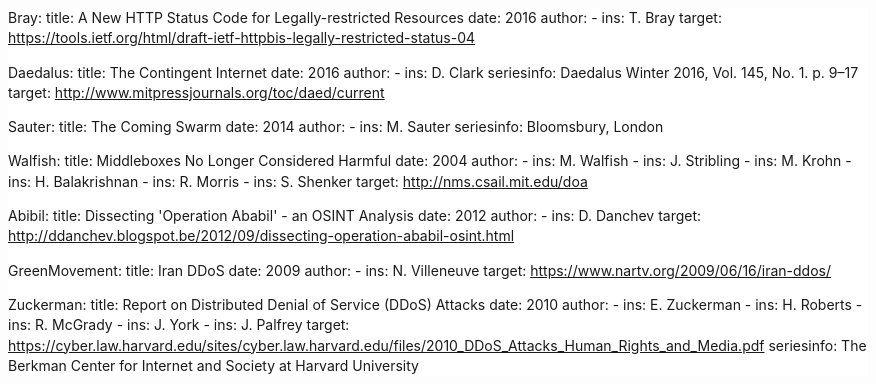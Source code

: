    Bray:
     title: A New HTTP Status Code for Legally-restricted Resources
     date: 2016
     author:
        - ins: T. Bray
     target: https://tools.ietf.org/html/draft-ietf-httpbis-legally-restricted-status-04

   Daedalus:
     title: The Contingent Internet
     date: 2016
     author:
        - ins: D. Clark
     seriesinfo: Daedalus Winter 2016, Vol. 145, No. 1. p. 9&#x2013;17
     target: http://www.mitpressjournals.org/toc/daed/current

   Sauter:
     title: The Coming Swarm
     date: 2014
     author:
        - ins: M. Sauter
     seriesinfo: Bloomsbury, London

   Walfish:
     title: Middleboxes No Longer Considered Harmful
     date: 2004
     author:
        - ins: M. Walfish
        - ins: J. Stribling
        - ins: M. Krohn
        - ins: H. Balakrishnan
        - ins: R. Morris
        - ins: S. Shenker
     target: http://nms.csail.mit.edu/doa

   Abibil:
     title: Dissecting 'Operation Ababil' - an OSINT Analysis
     date: 2012
     author:
        - ins: D. Danchev
     target: http://ddanchev.blogspot.be/2012/09/dissecting-operation-ababil-osint.html

   GreenMovement:
     title: Iran DDoS
     date: 2009
     author:
        - ins: N. Villeneuve
     target: https://www.nartv.org/2009/06/16/iran-ddos/

   Zuckerman:
     title: Report on Distributed Denial of Service (DDoS) Attacks
     date: 2010
     author:
        - ins: E. Zuckerman
        - ins: H. Roberts
        - ins: R. McGrady
        - ins: J. York
        - ins: J. Palfrey
     target: https://cyber.law.harvard.edu/sites/cyber.law.harvard.edu/files/2010_DDoS_Attacks_Human_Rights_and_Media.pdf
     seriesinfo: The Berkman Center for Internet and Society at Harvard University
